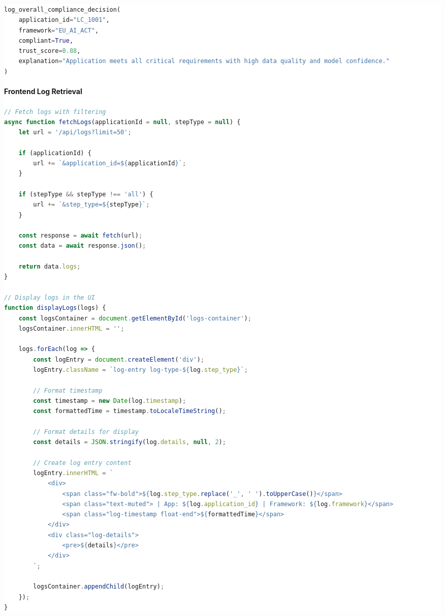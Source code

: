 ```python
log_overall_compliance_decision(
    application_id="LC_1001",
    framework="EU_AI_ACT",
    compliant=True,
    trust_score=0.88,
    explanation="Application meets all critical requirements with high data quality and model confidence."
)
```

#### Frontend Log Retrieval

```javascript
// Fetch logs with filtering
async function fetchLogs(applicationId = null, stepType = null) {
    let url = '/api/logs?limit=50';
    
    if (applicationId) {
        url += `&application_id=${applicationId}`;
    }
    
    if (stepType && stepType !== 'all') {
        url += `&step_type=${stepType}`;
    }
    
    const response = await fetch(url);
    const data = await response.json();
    
    return data.logs;
}

// Display logs in the UI
function displayLogs(logs) {
    const logsContainer = document.getElementById('logs-container');
    logsContainer.innerHTML = '';
    
    logs.forEach(log => {
        const logEntry = document.createElement('div');
        logEntry.className = `log-entry log-type-${log.step_type}`;
        
        // Format timestamp
        const timestamp = new Date(log.timestamp);
        const formattedTime = timestamp.toLocaleTimeString();
        
        // Format details for display
        const details = JSON.stringify(log.details, null, 2);
        
        // Create log entry content
        logEntry.innerHTML = `
            <div>
                <span class="fw-bold">${log.step_type.replace('_', ' ').toUpperCase()}</span>
                <span class="text-muted"> | App: ${log.application_id} | Framework: ${log.framework}</span>
                <span class="log-timestamp float-end">${formattedTime}</span>
            </div>
            <div class="log-details">
                <pre>${details}</pre>
            </div>
        `;
        
        logsContainer.appendChild(logEntry);
    });
}
```